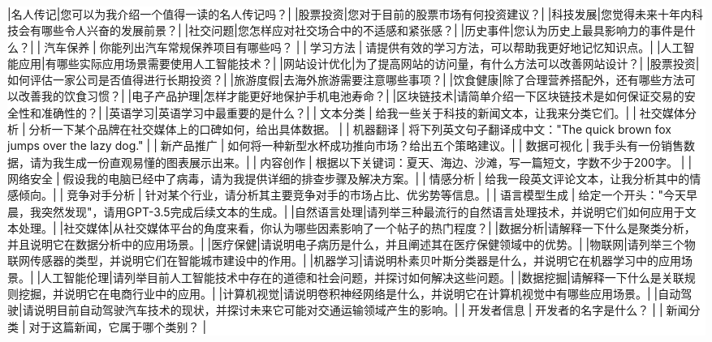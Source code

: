 |名人传记|您可以为我介绍一个值得一读的名人传记吗？|
|股票投资|您对于目前的股票市场有何投资建议？|
|科技发展|您觉得未来十年内科技会有哪些令人兴奋的发展前景？|
|社交问题|您怎样应对社交场合中的不适感和紧张感？|
|历史事件|您认为历史上最具影响力的事件是什么？|
| 汽车保养 | 你能列出汽车常规保养项目有哪些吗？ |
| 学习方法 | 请提供有效的学习方法，可以帮助我更好地记忆知识点。|
|人工智能应用|有哪些实际应用场景需要使用人工智能技术？|
|网站设计优化|为了提高网站的访问量，有什么方法可以改善网站设计？|
|股票投资|如何评估一家公司是否值得进行长期投资？|
|旅游度假|去海外旅游需要注意哪些事项？|
|饮食健康|除了合理营养搭配外，还有哪些方法可以改善我的饮食习惯？|
|电子产品护理|怎样才能更好地保护手机电池寿命？|
|区块链技术|请简单介绍一下区块链技术是如何保证交易的安全性和准确性的？|
|英语学习|英语学习中最重要的是什么？|
| 文本分类 | 给我一些关于科技的新闻文本，让我来分类它们。|
| 社交媒体分析 | 分析一下某个品牌在社交媒体上的口碑如何，给出具体数据。 |
| 机器翻译 | 将下列英文句子翻译成中文："The quick brown fox jumps over the lazy dog." |
| 新产品推广 | 如何将一种新型水杯成功推向市场？给出五个策略建议。|
| 数据可视化 | 我手头有一份销售数据，请为我生成一份直观易懂的图表展示出来。|
| 内容创作 | 根据以下关键词：夏天、海边、沙滩，写一篇短文，字数不少于200字。 |
| 网络安全 | 假设我的电脑已经中了病毒，请为我提供详细的排查步骤及解决方案。|
| 情感分析 | 给我一段英文评论文本，让我分析其中的情感倾向。|
| 竞争对手分析 | 针对某个行业，请分析其主要竞争对手的市场占比、优劣势等信息。|
| 语言模型生成 | 给定一个开头："今天早晨，我突然发现"，请用GPT-3.5完成后续文本的生成。|
|自然语言处理|请列举三种最流行的自然语言处理技术，并说明它们如何应用于文本处理。|
|社交媒体|从社交媒体平台的角度来看，你认为哪些因素影响了一个帖子的热门程度？|
|数据分析|请解释一下什么是聚类分析，并且说明它在数据分析中的应用场景。|
|医疗保健|请说明电子病历是什么，并且阐述其在医疗保健领域中的优势。|
|物联网|请列举三个物联网传感器的类型，并说明它们在智能城市建设中的作用。|
|机器学习|请说明朴素贝叶斯分类器是什么，并说明它在机器学习中的应用场景。|
|人工智能伦理|请列举目前人工智能技术中存在的道德和社会问题，并探讨如何解决这些问题。|
|数据挖掘|请解释一下什么是关联规则挖掘，并说明它在电商行业中的应用。|
|计算机视觉|请说明卷积神经网络是什么，并说明它在计算机视觉中有哪些应用场景。|
|自动驾驶|请说明目前自动驾驶汽车技术的现状，并探讨未来它可能对交通运输领域产生的影响。|
| 开发者信息 | 开发者的名字是什么？ |
| 新闻分类 | 对于这篇新闻，它属于哪个类别？ |